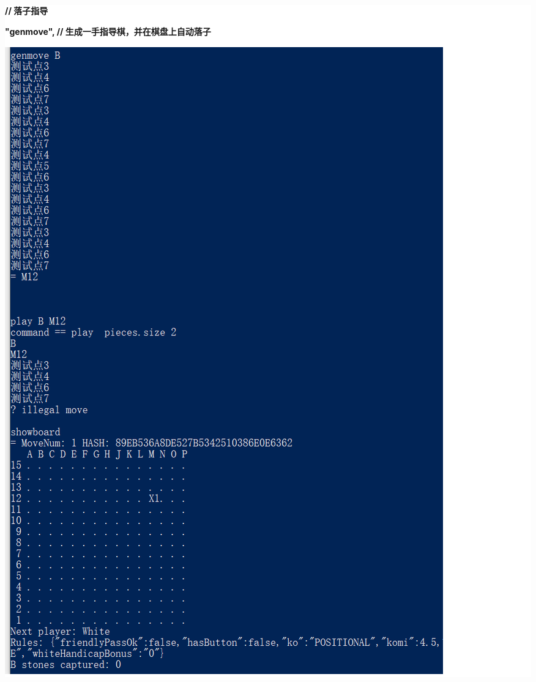 



**// 落子指导**

 **"genmove",  // 生成一手指导棋，并在棋盘上自动落子**

![image-20211202091715376](katago-cpp源码分析.assets/image-20211202091715376.png)
